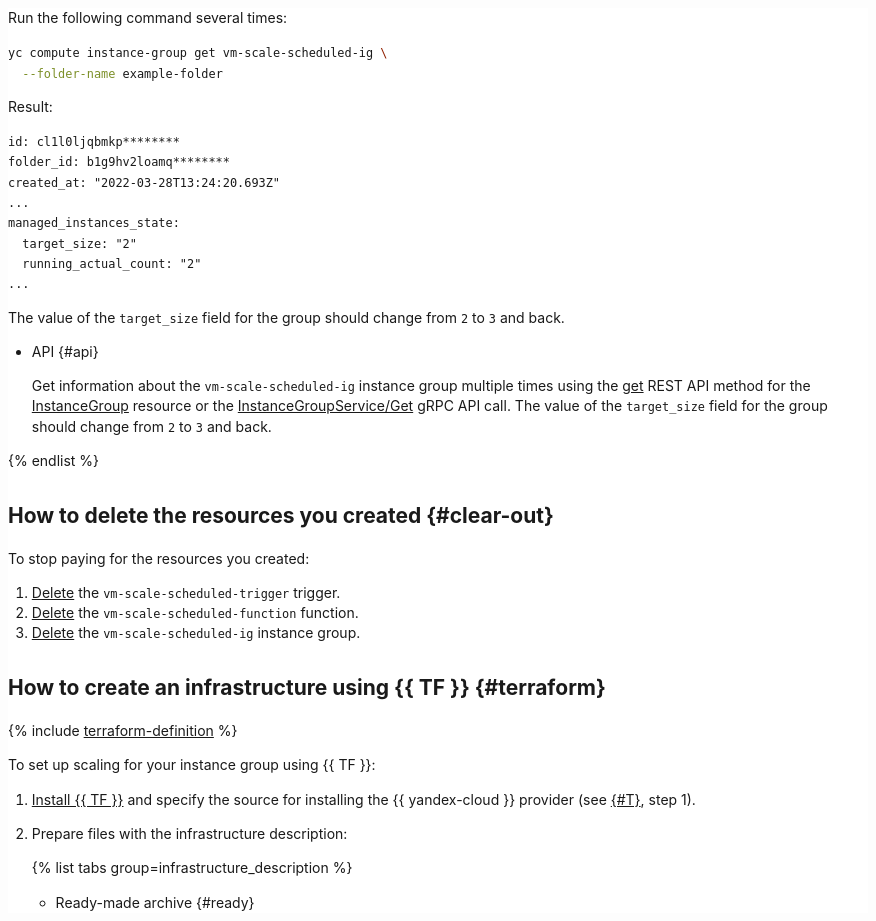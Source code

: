   Run the following command several times:

  ```bash
  yc compute instance-group get vm-scale-scheduled-ig \
    --folder-name example-folder
  ```

  Result:

  ```text
  id: cl1l0ljqbmkp********
  folder_id: b1g9hv2loamq********
  created_at: "2022-03-28T13:24:20.693Z"
  ...
  managed_instances_state:
    target_size: "2"
    running_actual_count: "2"
  ...
  ```

  The value of the `target_size` field for the group should change from `2` to `3` and back.

- API {#api}

  Get information about the `vm-scale-scheduled-ig` instance group multiple times using the [get](../../compute/api-ref/InstanceGroup/get.md) REST API method for the [InstanceGroup](../../compute/api-ref/InstanceGroup/index.md) resource or the [InstanceGroupService/Get](../../compute/api-ref/grpc/instance_group_service.md#Get) gRPC API call. The value of the `target_size` field for the group should change from `2` to `3` and back.

{% endlist %}

## How to delete the resources you created {#clear-out}

To stop paying for the resources you created:
1. [Delete](../../functions/operations/trigger/trigger-delete.md) the `vm-scale-scheduled-trigger` trigger.
1. [Delete](../../functions/operations/function/function-delete.md) the `vm-scale-scheduled-function` function.
1. [Delete](../../compute/operations/instance-groups/delete.md) the `vm-scale-scheduled-ig` instance group.

## How to create an infrastructure using {{ TF }} {#terraform}

{% include [terraform-definition](../_tutorials_includes/terraform-definition.md) %}

To set up scaling for your instance group using {{ TF }}:
1. [Install {{ TF }}](../../tutorials/infrastructure-management/terraform-quickstart.md#install-terraform) and specify the source for installing the {{ yandex-cloud }} provider (see [{#T}](../../tutorials/infrastructure-management/terraform-quickstart.md#configure-provider), step 1).
1. Prepare files with the infrastructure description:

   {% list tabs group=infrastructure_description %}

   - Ready-made archive {#ready}
